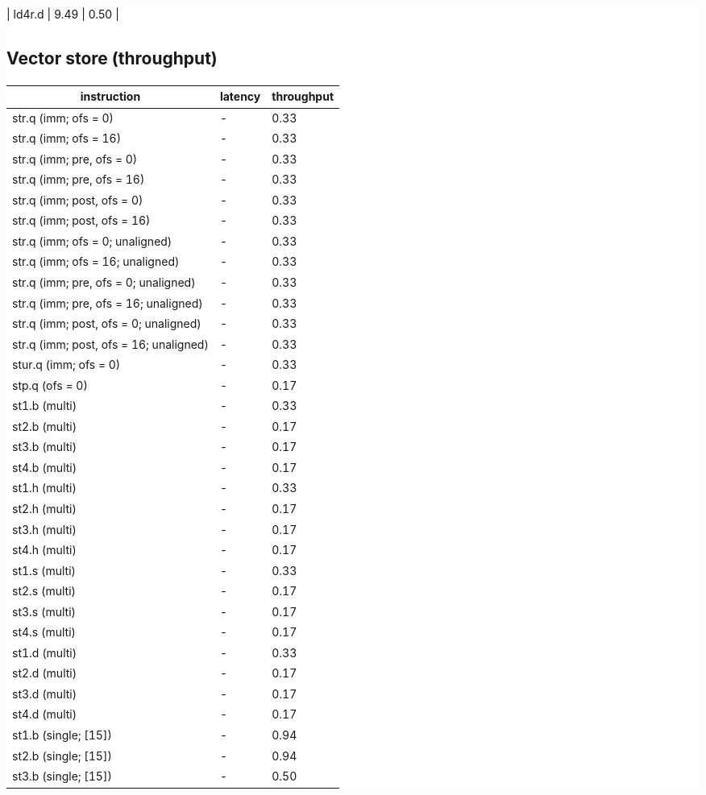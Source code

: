 | ld4r.d | 9.49 | 0.50 |

## Vector store (throughput)

| instruction | latency | throughput |
|--------|--------|--------|
| str.q (imm; ofs = 0) | - | 0.33 |
| str.q (imm; ofs = 16) | - | 0.33 |
| str.q (imm; pre, ofs = 0) | - | 0.33 |
| str.q (imm; pre, ofs = 16) | - | 0.33 |
| str.q (imm; post, ofs = 0) | - | 0.33 |
| str.q (imm; post, ofs = 16) | - | 0.33 |
| str.q (imm; ofs = 0; unaligned) | - | 0.33 |
| str.q (imm; ofs = 16; unaligned) | - | 0.33 |
| str.q (imm; pre, ofs = 0; unaligned) | - | 0.33 |
| str.q (imm; pre, ofs = 16; unaligned) | - | 0.33 |
| str.q (imm; post, ofs = 0; unaligned) | - | 0.33 |
| str.q (imm; post, ofs = 16; unaligned) | - | 0.33 |
| stur.q (imm; ofs = 0) | - | 0.33 |
| stp.q (ofs = 0) | - | 0.17 |
| st1.b (multi) | - | 0.33 |
| st2.b (multi) | - | 0.17 |
| st3.b (multi) | - | 0.17 |
| st4.b (multi) | - | 0.17 |
| st1.h (multi) | - | 0.33 |
| st2.h (multi) | - | 0.17 |
| st3.h (multi) | - | 0.17 |
| st4.h (multi) | - | 0.17 |
| st1.s (multi) | - | 0.33 |
| st2.s (multi) | - | 0.17 |
| st3.s (multi) | - | 0.17 |
| st4.s (multi) | - | 0.17 |
| st1.d (multi) | - | 0.33 |
| st2.d (multi) | - | 0.17 |
| st3.d (multi) | - | 0.17 |
| st4.d (multi) | - | 0.17 |
| st1.b (single; [15]) | - | 0.94 |
| st2.b (single; [15]) | - | 0.94 |
| st3.b (single; [15]) | - | 0.50 |